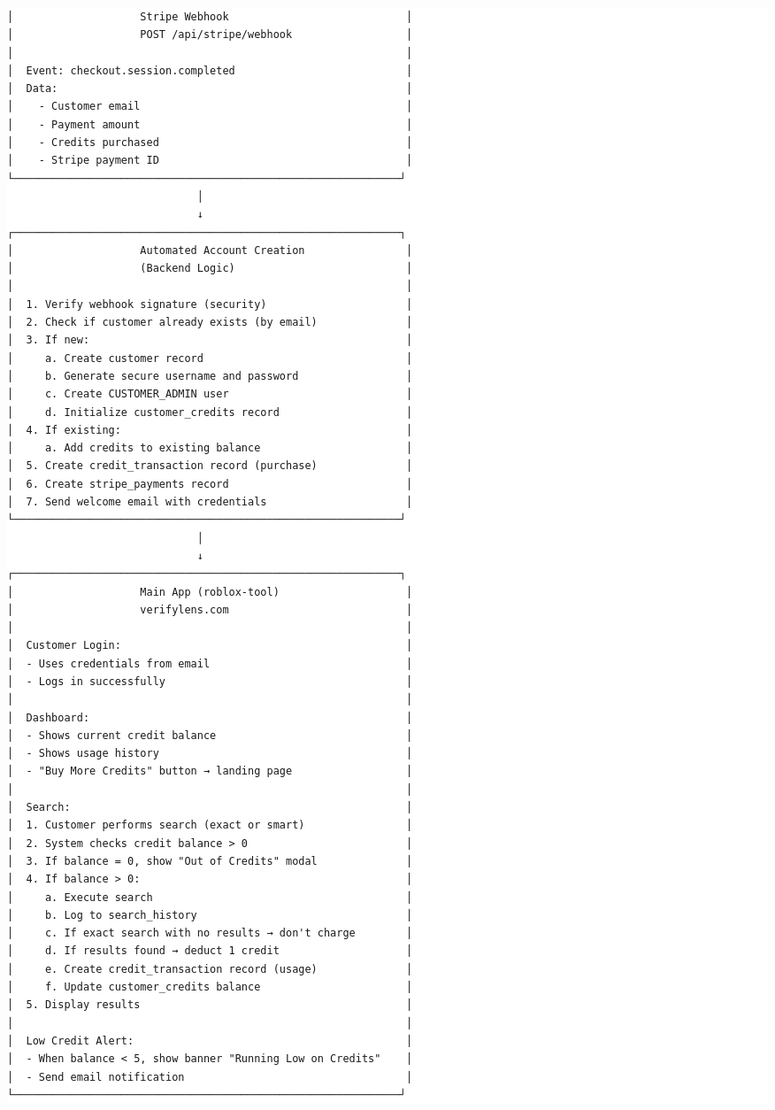 ```
│                    Stripe Webhook                            │
│                    POST /api/stripe/webhook                  │
│                                                              │
│  Event: checkout.session.completed                           │
│  Data:                                                       │
│    - Customer email                                          │
│    - Payment amount                                          │
│    - Credits purchased                                       │
│    - Stripe payment ID                                       │
└─────────────────────────────────────────────────────────────┘
                              │
                              ↓
┌─────────────────────────────────────────────────────────────┐
│                    Automated Account Creation                │
│                    (Backend Logic)                           │
│                                                              │
│  1. Verify webhook signature (security)                      │
│  2. Check if customer already exists (by email)              │
│  3. If new:                                                  │
│     a. Create customer record                                │
│     b. Generate secure username and password                 │
│     c. Create CUSTOMER_ADMIN user                            │
│     d. Initialize customer_credits record                    │
│  4. If existing:                                             │
│     a. Add credits to existing balance                       │
│  5. Create credit_transaction record (purchase)              │
│  6. Create stripe_payments record                            │
│  7. Send welcome email with credentials                      │
└─────────────────────────────────────────────────────────────┘
                              │
                              ↓
┌─────────────────────────────────────────────────────────────┐
│                    Main App (roblox-tool)                    │
│                    verifylens.com                            │
│                                                              │
│  Customer Login:                                             │
│  - Uses credentials from email                               │
│  - Logs in successfully                                      │
│                                                              │
│  Dashboard:                                                  │
│  - Shows current credit balance                              │
│  - Shows usage history                                       │
│  - "Buy More Credits" button → landing page                  │
│                                                              │
│  Search:                                                     │
│  1. Customer performs search (exact or smart)                │
│  2. System checks credit balance > 0                         │
│  3. If balance = 0, show "Out of Credits" modal              │
│  4. If balance > 0:                                          │
│     a. Execute search                                        │
│     b. Log to search_history                                 │
│     c. If exact search with no results → don't charge        │
│     d. If results found → deduct 1 credit                    │
│     e. Create credit_transaction record (usage)              │
│     f. Update customer_credits balance                       │
│  5. Display results                                          │
│                                                              │
│  Low Credit Alert:                                           │
│  - When balance < 5, show banner "Running Low on Credits"    │
│  - Send email notification                                   │
└─────────────────────────────────────────────────────────────┘
```

